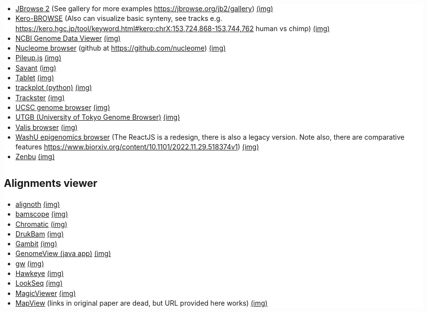 - [JBrowse 2](http://jbrowse.org/jb2) (See gallery for more examples
  https://jbrowse.org/jb2/gallery)
  [(img)](https://cmdcolin.github.io/awesome-genome-visualization/jbrowse2.png)
- [Kero-BROWSE](https://kero.hgc.jp/examples/CLCL/hg38/index.html) (Also can
  visualize basic synteny, see tracks e.g.
  https://kero.hgc.jp/tool/keyword.html#kero:chrX:153,724,868-153,744,762 human
  vs chimp)
  [(img)](https://cmdcolin.github.io/awesome-genome-visualization/kerobrowse.png)
- [NCBI Genome Data Viewer](https://www.ncbi.nlm.nih.gov/genome/gdv/)
  [(img)](https://cmdcolin.github.io/awesome-genome-visualization/gdv.png)
- [Nucleome browser](https://vis.nucleome.org/v1/main.html) (github at
  https://github.com/nucleome)
  [(img)](https://cmdcolin.github.io/awesome-genome-visualization/nucleome.png)
- [Pileup.js](https://github.com/hammerlab/pileup.js)
  [(img)](https://cmdcolin.github.io/awesome-genome-visualization/pileupjs.png)
- [Savant](http://bioinformatics-ca.github.io/savant_genome_browser_lab_2015/)
  [(img)](https://cmdcolin.github.io/awesome-genome-visualization/savant.jpg)
- [Tablet](https://ics.hutton.ac.uk/tablet/)
  [(img)](https://cmdcolin.github.io/awesome-genome-visualization/tablet.jpeg)
- [trackplot (python)](https://github.com/ygidtu/trackplot)
  [(img)](https://cmdcolin.github.io/awesome-genome-visualization/trackplot_python.png)
- [Trackster](https://galaxyproject.org/learn/visualization/)
  [(img)](https://cmdcolin.github.io/awesome-genome-visualization/trackster.png)
- [UCSC genome browser](https://genome.ucsc.edu/)
  [(img)](https://cmdcolin.github.io/awesome-genome-visualization/ucsc.jpg)
- [UTGB (University of Tokyo Genome Browser)](http://utgenome.org/)
  [(img)](https://cmdcolin.github.io/awesome-genome-visualization/utgb.png)
- [Valis browser](https://valis.bio/)
  [(img)](https://cmdcolin.github.io/awesome-genome-visualization/valis.png)
- [WashU epigenomics browser](https://epigenomegateway.wustl.edu/) (The ReactJS
  is a redesign, there is also a legacy version. Note also, there are
  comparative features
  https://www.biorxiv.org/content/10.1101/2022.11.29.518374v1)
  [(img)](https://cmdcolin.github.io/awesome-genome-visualization/washu.png)
- [Zenbu](http://fantom.gsc.riken.jp/zenbu/)
  [(img)](https://cmdcolin.github.io/awesome-genome-visualization/zenbu.png)

## Alignments viewer

- [alignoth](http://htmlpreview.github.io/?https://github.com/koesterlab/alignoth/blob/main/examples/plot.html)
  [(img)](https://cmdcolin.github.io/awesome-genome-visualization/alignoth.png)
- [bamscope](https://github.com/jslfree080/bamscope)
  [(img)](https://cmdcolin.github.io/awesome-genome-visualization/bamscope.png)
- [Chromatic](https://chromatic.nci.nih.gov/)
  [(img)](https://cmdcolin.github.io/awesome-genome-visualization/chromatic.png)
- [DrukBam](https://github.com/StephanHolgerD/DrukBam)
  [(img)](https://cmdcolin.github.io/awesome-genome-visualization/drukbam.png)
- [Gambit](http://labsergen.langebio.cinvestav.mx/bioinformatics/jacob/?p=473)
  [(img)](https://cmdcolin.github.io/awesome-genome-visualization/gambit.png)
- [GenomeView (java app)](https://genomeview.org/content/quick-start-guide)
  [(img)](https://cmdcolin.github.io/awesome-genome-visualization/genomeview_java.png)
- [gw](https://github.com/kcleal/gw)
  [(img)](https://cmdcolin.github.io/awesome-genome-visualization/gw.png)
- [Hawkeye](https://github.com/peterhj/amos)
  [(img)](https://cmdcolin.github.io/awesome-genome-visualization/hawkeye.png)
- [LookSeq](https://www.sanger.ac.uk/tool/lookseq/)
  [(img)](https://cmdcolin.github.io/awesome-genome-visualization/lookseq.png)
- [MagicViewer](http://bioinformatics.zj.cn/magicviewer/)
  [(img)](https://cmdcolin.github.io/awesome-genome-visualization/magicviewer.jpeg)
- [MapView](https://sites.google.com/site/wjwdavy/) (links in original paper are
  dead, but URL provided here works)
  [(img)](https://cmdcolin.github.io/awesome-genome-visualization/mapview.jpg)